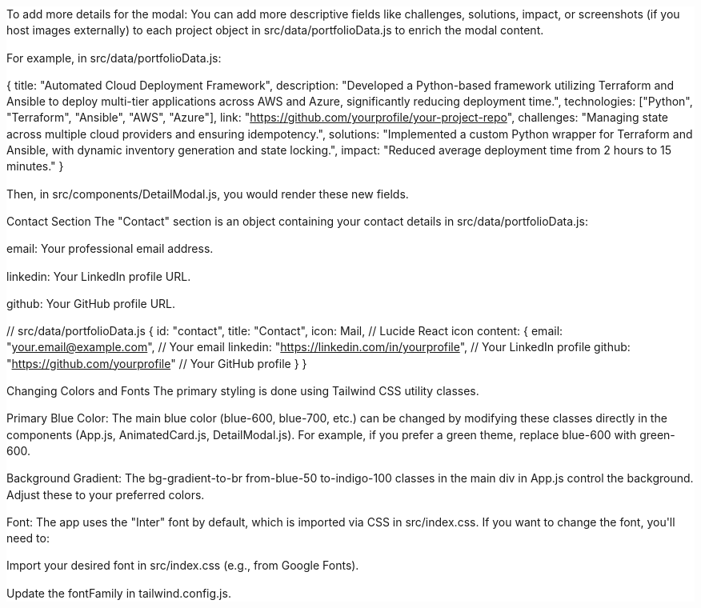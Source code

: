 To add more details for the modal:
You can add more descriptive fields like challenges, solutions, impact, or screenshots (if you host images externally) to each project object in src/data/portfolioData.js to enrich the modal content.

For example, in src/data/portfolioData.js:

{
  title: "Automated Cloud Deployment Framework",
  description: "Developed a Python-based framework utilizing Terraform and Ansible to deploy multi-tier applications across AWS and Azure, significantly reducing deployment time.",
  technologies: ["Python", "Terraform", "Ansible", "AWS", "Azure"],
  link: "https://github.com/yourprofile/your-project-repo",
  challenges: "Managing state across multiple cloud providers and ensuring idempotency.",
  solutions: "Implemented a custom Python wrapper for Terraform and Ansible, with dynamic inventory generation and state locking.",
  impact: "Reduced average deployment time from 2 hours to 15 minutes."
}

Then, in src/components/DetailModal.js, you would render these new fields.

Contact Section
The "Contact" section is an object containing your contact details in src/data/portfolioData.js:

email: Your professional email address.

linkedin: Your LinkedIn profile URL.

github: Your GitHub profile URL.

// src/data/portfolioData.js
{
  id: "contact",
  title: "Contact",
  icon: Mail, // Lucide React icon
  content: {
    email: "your.email@example.com", // Your email
    linkedin: "https://linkedin.com/in/yourprofile", // Your LinkedIn profile
    github: "https://github.com/yourprofile" // Your GitHub profile
  }
}

Changing Colors and Fonts
The primary styling is done using Tailwind CSS utility classes.

Primary Blue Color: The main blue color (blue-600, blue-700, etc.) can be changed by modifying these classes directly in the components (App.js, AnimatedCard.js, DetailModal.js). For example, if you prefer a green theme, replace blue-600 with green-600.

Background Gradient: The bg-gradient-to-br from-blue-50 to-indigo-100 classes in the main div in App.js control the background. Adjust these to your preferred colors.

Font: The app uses the "Inter" font by default, which is imported via CSS in src/index.css. If you want to change the font, you'll need to:

Import your desired font in src/index.css (e.g., from Google Fonts).

Update the fontFamily in tailwind.config.js.
